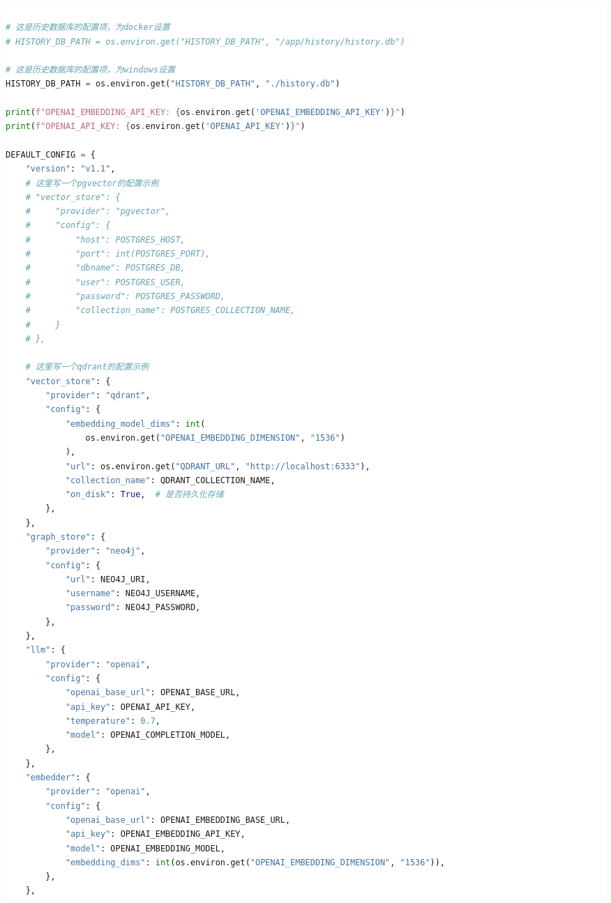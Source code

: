 ```python
  
# 这是历史数据库的配置项，为docker设置  
# HISTORY_DB_PATH = os.environ.get("HISTORY_DB_PATH", "/app/history/history.db")  
  
# 这是历史数据库的配置项，为windows设置  
HISTORY_DB_PATH = os.environ.get("HISTORY_DB_PATH", "./history.db")  
  
print(f"OPENAI_EMBEDDING_API_KEY: {os.environ.get('OPENAI_EMBEDDING_API_KEY')}")  
print(f"OPENAI_API_KEY: {os.environ.get('OPENAI_API_KEY')}")

DEFAULT_CONFIG = {  
    "version": "v1.1",  
    # 这里写一个pgvector的配置示例  
    # "vector_store": {  
    #     "provider": "pgvector",    
    #     "config": {    
    #         "host": POSTGRES_HOST,    
    #         "port": int(POSTGRES_PORT),    
    #         "dbname": POSTGRES_DB,    
    #         "user": POSTGRES_USER,    
    #         "password": POSTGRES_PASSWORD,    
    #         "collection_name": POSTGRES_COLLECTION_NAME,    
    #     }    
    # },    
    
    # 这里写一个qdrant的配置示例  
    "vector_store": {  
        "provider": "qdrant",  
        "config": {  
            "embedding_model_dims": int(  
                os.environ.get("OPENAI_EMBEDDING_DIMENSION", "1536")  
            ),  
            "url": os.environ.get("QDRANT_URL", "http://localhost:6333"),  
            "collection_name": QDRANT_COLLECTION_NAME,  
            "on_disk": True,  # 是否持久化存储  
        },  
    },  
    "graph_store": {  
        "provider": "neo4j",  
        "config": {  
            "url": NEO4J_URI,  
            "username": NEO4J_USERNAME,  
            "password": NEO4J_PASSWORD,  
        },  
    },  
    "llm": {  
        "provider": "openai",  
        "config": {  
            "openai_base_url": OPENAI_BASE_URL,  
            "api_key": OPENAI_API_KEY,  
            "temperature": 0.7,  
            "model": OPENAI_COMPLETION_MODEL,  
        },  
    },  
    "embedder": {  
        "provider": "openai",  
        "config": {  
            "openai_base_url": OPENAI_EMBEDDING_BASE_URL,  
            "api_key": OPENAI_EMBEDDING_API_KEY,  
            "model": OPENAI_EMBEDDING_MODEL,  
            "embedding_dims": int(os.environ.get("OPENAI_EMBEDDING_DIMENSION", "1536")),  
        },  
    },  
```